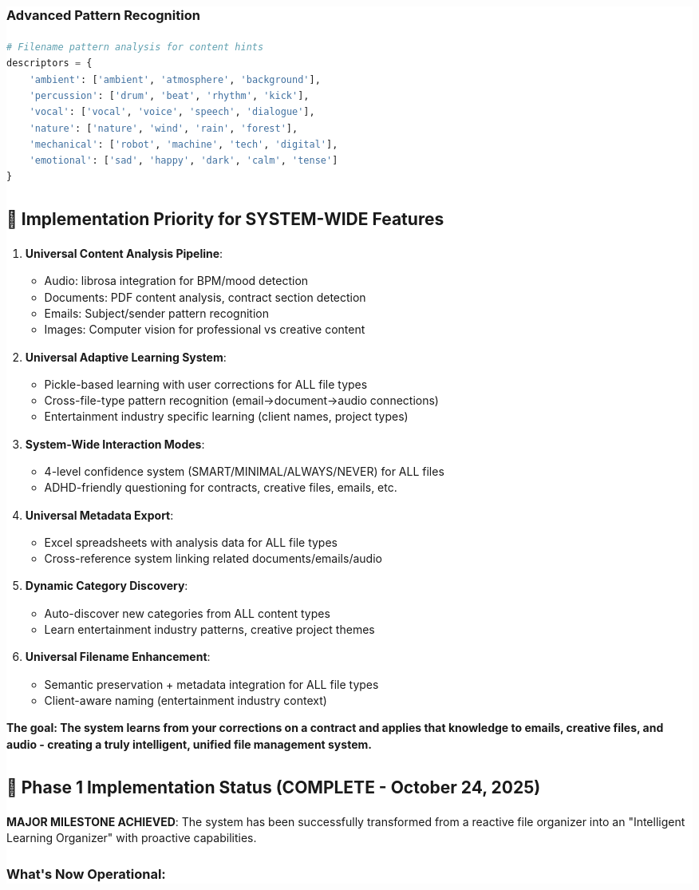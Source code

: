 ### Advanced Pattern Recognition
```python
# Filename pattern analysis for content hints
descriptors = {
    'ambient': ['ambient', 'atmosphere', 'background'],
    'percussion': ['drum', 'beat', 'rhythm', 'kick'],
    'vocal': ['vocal', 'voice', 'speech', 'dialogue'], 
    'nature': ['nature', 'wind', 'rain', 'forest'],
    'mechanical': ['robot', 'machine', 'tech', 'digital'],
    'emotional': ['sad', 'happy', 'dark', 'calm', 'tense']
}
```

## 🚨 **Implementation Priority for SYSTEM-WIDE Features**

1. **Universal Content Analysis Pipeline**: 
   - Audio: librosa integration for BPM/mood detection
   - Documents: PDF content analysis, contract section detection
   - Emails: Subject/sender pattern recognition
   - Images: Computer vision for professional vs creative content

2. **Universal Adaptive Learning System**: 
   - Pickle-based learning with user corrections for ALL file types
   - Cross-file-type pattern recognition (email→document→audio connections)
   - Entertainment industry specific learning (client names, project types)

3. **System-Wide Interaction Modes**: 
   - 4-level confidence system (SMART/MINIMAL/ALWAYS/NEVER) for ALL files
   - ADHD-friendly questioning for contracts, creative files, emails, etc.

4. **Universal Metadata Export**: 
   - Excel spreadsheets with analysis data for ALL file types
   - Cross-reference system linking related documents/emails/audio

5. **Dynamic Category Discovery**: 
   - Auto-discover new categories from ALL content types
   - Learn entertainment industry patterns, creative project themes

6. **Universal Filename Enhancement**: 
   - Semantic preservation + metadata integration for ALL file types
   - Client-aware naming (entertainment industry context)

**The goal: The system learns from your corrections on a contract and applies that knowledge to emails, creative files, and audio - creating a truly intelligent, unified file management system.**

## 🎯 **Phase 1 Implementation Status (COMPLETE - October 24, 2025)**

**MAJOR MILESTONE ACHIEVED**: The system has been successfully transformed from a reactive file organizer into an "Intelligent Learning Organizer" with proactive capabilities.

### **What's Now Operational:**
